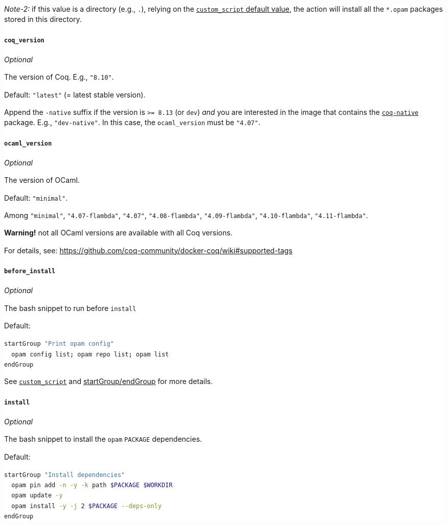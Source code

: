 *Note-2:* if this value is a directory (e.g., `.`), relying on the
[`custom_script` default value](#custom_script), the action will
install all the `*.opam` packages stored in this directory.

#### `coq_version`

*Optional*

The version of Coq. E.g., `"8.10"`.

Default: `"latest"` (= latest stable version).

Append the `-native` suffix if the version is `>= 8.13` (or `dev`)
*and* you are interested in the image that contains the
[`coq-native`](https://opam.ocaml.org/packages/coq-native/) package.
E.g., `"dev-native"`. In this case, the `ocaml_version` must be `"4.07"`.

#### `ocaml_version`

*Optional*

The version of OCaml.

Default: `"minimal"`.

Among `"minimal"`, `"4.07-flambda"`, `"4.07"`, `"4.08-flambda"`,
`"4.09-flambda"`, `"4.10-flambda"`, `"4.11-flambda"`.

**Warning!** not all OCaml versions are available with all Coq versions.

For details, see: <https://github.com/coq-community/docker-coq/wiki#supported-tags>

#### `before_install`

*Optional*

The bash snippet to run before `install`

Default:

```bash
startGroup "Print opam config"
  opam config list; opam repo list; opam list
endGroup
```

See [`custom_script`](#custom_script) and [startGroup/endGroup](#startGroupendGroup) for more details.

#### `install`

*Optional*

The bash snippet to install the `opam` `PACKAGE` dependencies.

Default:

```bash
startGroup "Install dependencies"
  opam pin add -n -y -k path $PACKAGE $WORKDIR
  opam update -y
  opam install -y -j 2 $PACKAGE --deps-only
endGroup
```

